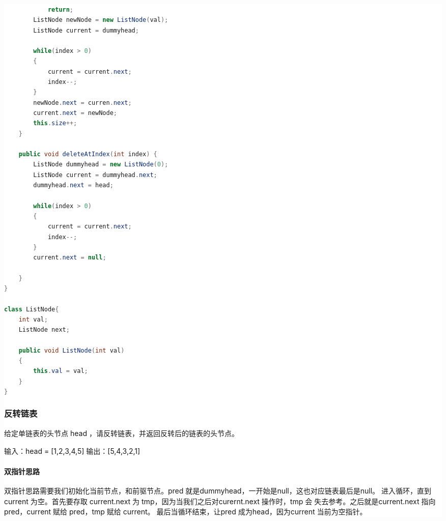```java
            return;
        ListNode newNode = new ListNode(val);
        ListNode current = dummyhead;

        while(index > 0)
        {
            current = current.next;
            index--;
        }
        newNode.next = curren.next;
        current.next = newNode;
        this.size++;
    }
    
    public void deleteAtIndex(int index) {
        ListNode dummyhead = new ListNode(0);
        ListNode current = dummyhead.next;
        dummyhead.next = head;

        while(index > 0)
        {
            current = current.next;
            index--;
        }
        current.next = null;

    }
}

class ListNode{
    int val;
    ListNode next;

    public void ListNode(int val)
    {
        this.val = val;
    }
}
```

### 反转链表

给定单链表的头节点 head ，请反转链表，并返回反转后的链表的头节点。

输入：head = [1,2,3,4,5]
输出：[5,4,3,2,1]

#### 双指针思路

双指针思路需要我们初始化当前节点，和前驱节点。pred 就是dummyhead，一开始是null，这也对应链表最后是null。
进入循环，直到current 为空。首先要存取 current.next 为 tmp，因为当我们之后对curernt.next 操作时，tmp 会
失去参考。之后就是current.next 指向 pred，current 赋给 pred，tmp 赋给 current。 最后当循环结束，让pred 成为head，因为current 当前为空指针。
